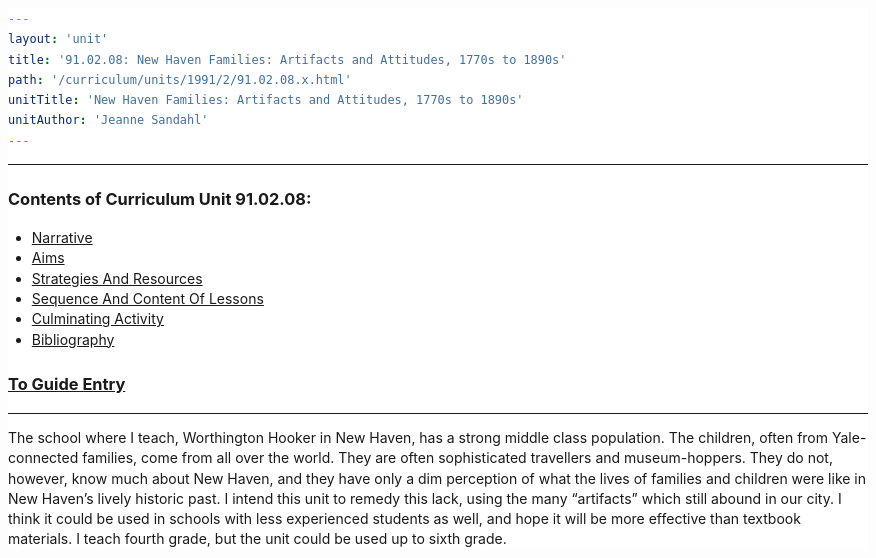 ```yaml
---
layout: 'unit'
title: '91.02.08: New Haven Families: Artifacts and Attitudes, 1770s to 1890s'
path: '/curriculum/units/1991/2/91.02.08.x.html'
unitTitle: 'New Haven Families: Artifacts and Attitudes, 1770s to 1890s'
unitAuthor: 'Jeanne Sandahl'
---
```


<body>
<hr/>
 <h3>
  Contents of Curriculum Unit 91.02.08:
 </h3>
 <ul>
  <a href="#a">
   <li>
    Narrative
   </li>
  </a>
  <a href="#b">
   <li>
    Aims
   </li>
  </a>
  <a href="#c">
   <li>
    Strategies And Resources
   </li>
  </a>
  <a href="#d">
   <li>
    Sequence And Content Of Lessons
   </li>
  </a>
  <a href="#e">
   <li>
    Culminating Activity
   </li>
  </a>
  <a href="#f">
   <li>
    Bibliography
   </li>
  </a>
 </ul>
 <h3>
  <a href="../../../guides/1991/2/91.02.08.x.html">
   To Guide Entry
  </a>
 </h3>
<hr/>
 The school where I teach, Worthington Hooker in New Haven, has a strong middle class population. The children, often from Yale-connected families, come from all over the world. They are often sophisticated travellers and museum-hoppers. They do not, however, know much about New Haven, and they have only a dim perception of what the lives of families and children were like in New Haven’s lively historic past. I intend this unit to remedy this lack, using the many “artifacts” which still abound in our city. I think it could be used in schools with less experienced students as well, and hope it will be more effective than textbook materials. I teach fourth grade, but the unit could be used up to sixth grade.
 <p>